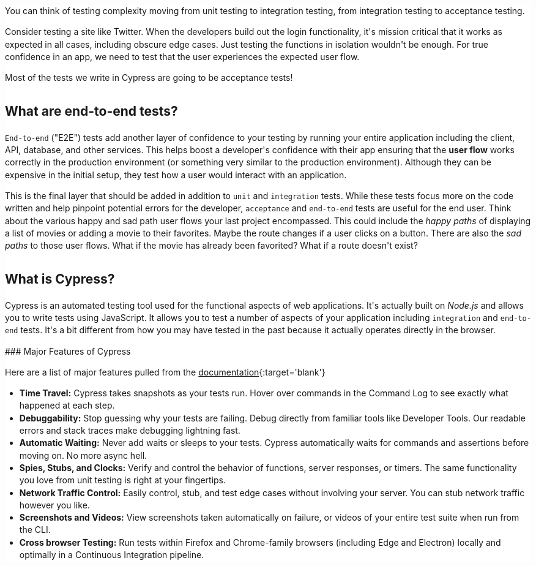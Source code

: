 You can think of testing complexity moving from unit testing to integration testing, from integration testing to acceptance testing.

Consider testing a site like Twitter. When the developers build out the login functionality, it's mission critical that it works as expected in all cases, including obscure edge cases. Just testing the functions in isolation wouldn't be enough. For true confidence in an app, we need to test that the user experiences the expected user flow.

Most of the tests we write in Cypress are going to be acceptance tests!

## What are end-to-end tests?
`End-to-end` ("E2E") tests add another layer of confidence to your testing by running your entire application including the client, API, database, and other services.  This helps boost a developer's confidence with their app ensuring that the **user flow** works correctly in the production environment (or something very similar to the production environment). Although they can be expensive in the initial setup, they test how a user would interact with an application.

This is the final layer that should be added in addition to `unit` and `integration` tests.  While these tests focus more on the code written and help pinpoint potential errors for the developer, `acceptance` and `end-to-end` tests are useful for the end user.  Think about the various happy and sad path user flows your last project encompassed.  This could include the *happy paths* of displaying a list of movies or adding a movie to their favorites.  Maybe the route changes if a user clicks on a button.  There are also the *sad paths* to those user flows.  What if the movie has already been favorited?  What if a route doesn't exist?

##  What is Cypress?

Cypress is an automated testing tool used for the functional aspects of web applications.  It's actually built on *Node.js* and allows you to write tests using JavaScript.  It allows you to test a number of aspects of your application including `integration` and `end-to-end` tests.  It's a bit different from how you may have tested in the past because it actually operates directly in the browser.

<section class="answer">
### Major Features of Cypress

Here are a list of major features pulled from the [documentation](https://docs.cypress.io/guides/overview/why-cypress.html#Features){:target='blank'}

* **Time Travel:** Cypress takes snapshots as your tests run. Hover over commands in the Command Log to see exactly what happened at each step.
* **Debuggability:** Stop guessing why your tests are failing. Debug directly from familiar tools like Developer Tools. Our readable errors and stack traces make debugging lightning fast.
* **Automatic Waiting:** Never add waits or sleeps to your tests. Cypress automatically waits for commands and assertions before moving on. No more async hell.
* **Spies, Stubs, and Clocks:** Verify and control the behavior of functions, server responses, or timers. The same functionality you love from unit testing is right at your fingertips.
* **Network Traffic Control:** Easily control, stub, and test edge cases without involving your server. You can stub network traffic however you like.
* **Screenshots and Videos:** View screenshots taken automatically on failure, or videos of your entire test suite when run from the CLI.
* **Cross browser Testing:** Run tests within Firefox and Chrome-family browsers (including Edge and Electron) locally and optimally in a Continuous Integration pipeline.
</section>

